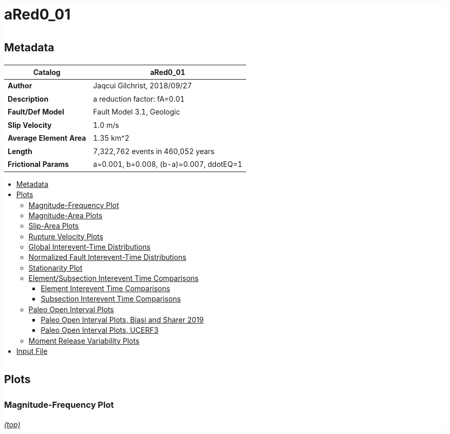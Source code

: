 # aRed0_01
## Metadata
| **Catalog** | aRed0_01 |
|-----|-----|
| **Author** | Jaqcui Gilchrist, 2018/09/27 |
| **Description** | a reduction factor: fA=0.01 |
| **Fault/Def Model** | Fault Model 3.1, Geologic |
| **Slip Velocity** | 1.0 m/s |
| **Average Element Area** | 1.35 km^2 |
| **Length** | 7,322,762 events in 460,052 years |
| **Frictional Params** | a=0.001, b=0.008, (b-a)=0.007, ddotEQ=1 |

* [Metadata](#metadata)
* [Plots](#plots)
  * [Magnitude-Frequency Plot](#magnitude-frequency-plot)
  * [Magnitude-Area Plots](#magnitude-area-plots)
  * [Slip-Area Plots](#slip-area-plots)
  * [Rupture Velocity Plots](#rupture-velocity-plots)
  * [Global Interevent-Time Distributions](#global-interevent-time-distributions)
  * [Normalized Fault Interevent-Time Distributions](#normalized-fault-interevent-time-distributions)
  * [Stationarity Plot](#stationarity-plot)
  * [Element/Subsection Interevent Time Comparisons](#elementsubsection-interevent-time-comparisons)
    * [Element Interevent Time Comparisons](#element-interevent-time-comparisons)
    * [Subsection Interevent Time Comparisons](#subsection-interevent-time-comparisons)
  * [Paleo Open Interval Plots](#paleo-open-interval-plots)
    * [Paleo Open Interval Plots, Biasi and Sharer 2019](#paleo-open-interval-plots-biasi-and-sharer-2019)
    * [Paleo Open Interval Plots, UCERF3](#paleo-open-interval-plots-ucerf3)
  * [Moment Release Variability Plots](#moment-release-variability-plots)
* [Input File](#input-file)

## Plots
### Magnitude-Frequency Plot
*[(top)](#ared0_01)*
